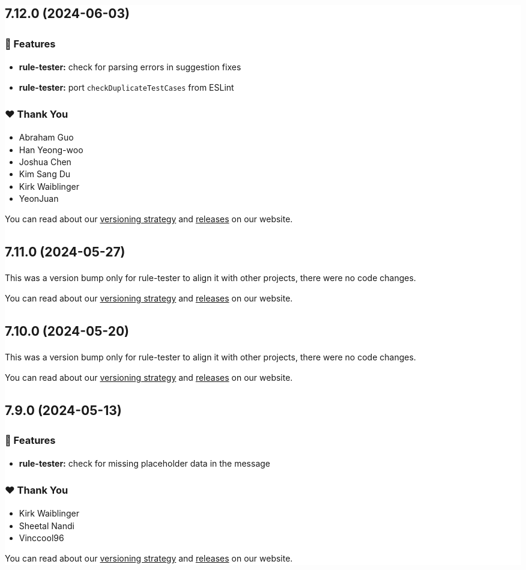 ## 7.12.0 (2024-06-03)


### 🚀 Features

- **rule-tester:** check for parsing errors in suggestion fixes

- **rule-tester:** port `checkDuplicateTestCases` from ESLint


### ❤️  Thank You

- Abraham Guo
- Han Yeong-woo
- Joshua Chen
- Kim Sang Du
- Kirk Waiblinger
- YeonJuan

You can read about our [versioning strategy](https://main--typescript-eslint.netlify.app/users/versioning) and [releases](https://main--typescript-eslint.netlify.app/users/releases) on our website.

## 7.11.0 (2024-05-27)

This was a version bump only for rule-tester to align it with other projects, there were no code changes.

You can read about our [versioning strategy](https://main--typescript-eslint.netlify.app/users/versioning) and [releases](https://main--typescript-eslint.netlify.app/users/releases) on our website.

## 7.10.0 (2024-05-20)

This was a version bump only for rule-tester to align it with other projects, there were no code changes.

You can read about our [versioning strategy](https://main--typescript-eslint.netlify.app/users/versioning) and [releases](https://main--typescript-eslint.netlify.app/users/releases) on our website.

## 7.9.0 (2024-05-13)


### 🚀 Features

- **rule-tester:** check for missing placeholder data in the message


### ❤️  Thank You

- Kirk Waiblinger
- Sheetal Nandi
- Vinccool96

You can read about our [versioning strategy](https://main--typescript-eslint.netlify.app/users/versioning) and [releases](https://main--typescript-eslint.netlify.app/users/releases) on our website.
